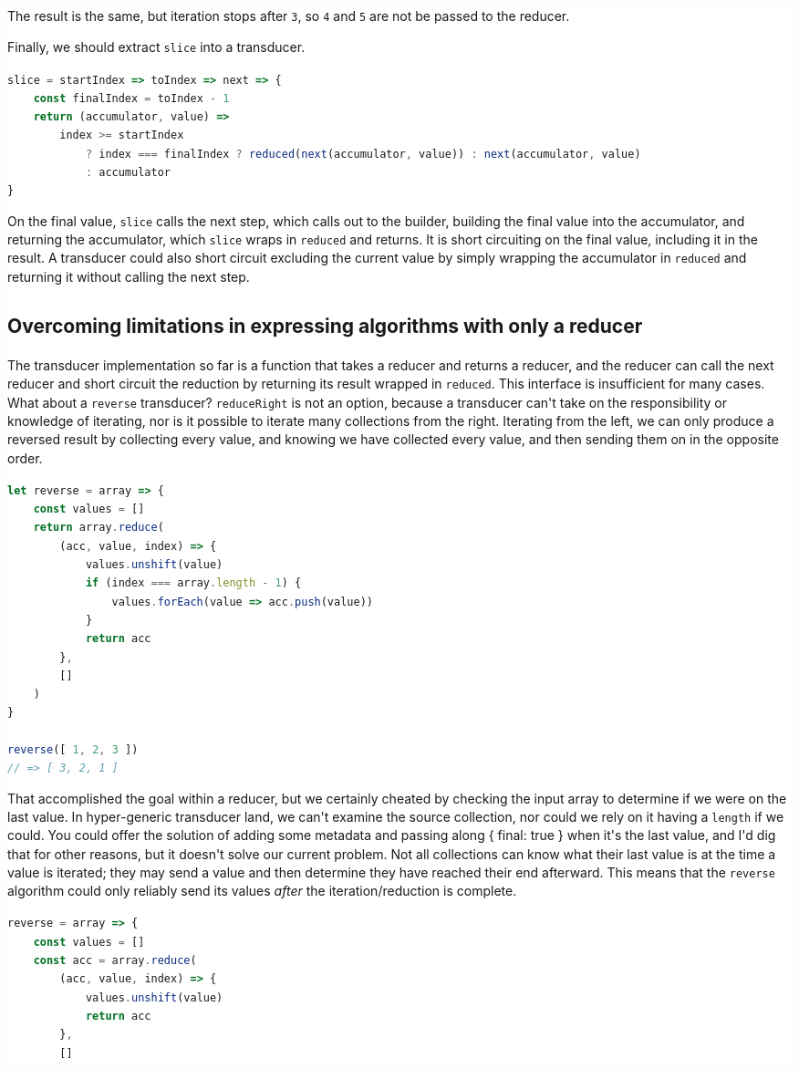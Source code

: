 The result is the same, but iteration stops after `3`, so `4` and `5` are not be passed to the reducer.

Finally, we should extract `slice` into a transducer.
```js
slice = startIndex => toIndex => next => {
	const finalIndex = toIndex - 1
	return (accumulator, value) =>
		index >= startIndex
			? index === finalIndex ? reduced(next(accumulator, value)) : next(accumulator, value)
			: accumulator
}
```

On the final value, `slice` calls the next step, which calls out to the builder, building the final value into the accumulator, and returning the accumulator, which `slice` wraps in `reduced` and returns. It is short circuiting on the final value, including it in the result. A transducer could also short circuit excluding the current value by simply wrapping the accumulator in `reduced` and returning it without calling the next step.

## Overcoming limitations in expressing algorithms with only a reducer

The transducer implementation so far is a function that takes a reducer and returns a reducer, and the reducer can call the next reducer and short circuit the reduction by returning its result wrapped in `reduced`. This interface is insufficient for many cases. What about a `reverse` transducer? `reduceRight` is not an option, because a transducer can't take on the responsibility or knowledge of iterating, nor is it possible to iterate many collections from the right. Iterating from the left, we can only produce a reversed result by collecting every value, and knowing we have collected every value, and then sending them on in the opposite order.
```js
let reverse = array => {
	const values = []
	return array.reduce(
		(acc, value, index) => {
			values.unshift(value)
			if (index === array.length - 1) {
				values.forEach(value => acc.push(value))
			}
			return acc
		},
		[]
	)
}

reverse([ 1, 2, 3 ])
// => [ 3, 2, 1 ]
```

That accomplished the goal within a reducer, but we certainly cheated by checking the input array to determine if we were on the last value. In hyper-generic transducer land, we can't examine the source collection, nor could we rely on it having a `length` if we could. You could offer the solution of adding some metadata and passing along { final: true } when it's the last value, and I'd dig that for other reasons, but it doesn't solve our current problem. Not all collections can know what their last value is at the time a value is iterated; they may send a value and then determine they have reached their end afterward. This means that the `reverse` algorithm could only reliably send its values *after* the iteration/reduction is complete.
```js
reverse = array => {
	const values = []
	const acc = array.reduce(
		(acc, value, index) => {
			values.unshift(value)
			return acc
		},
		[]
```